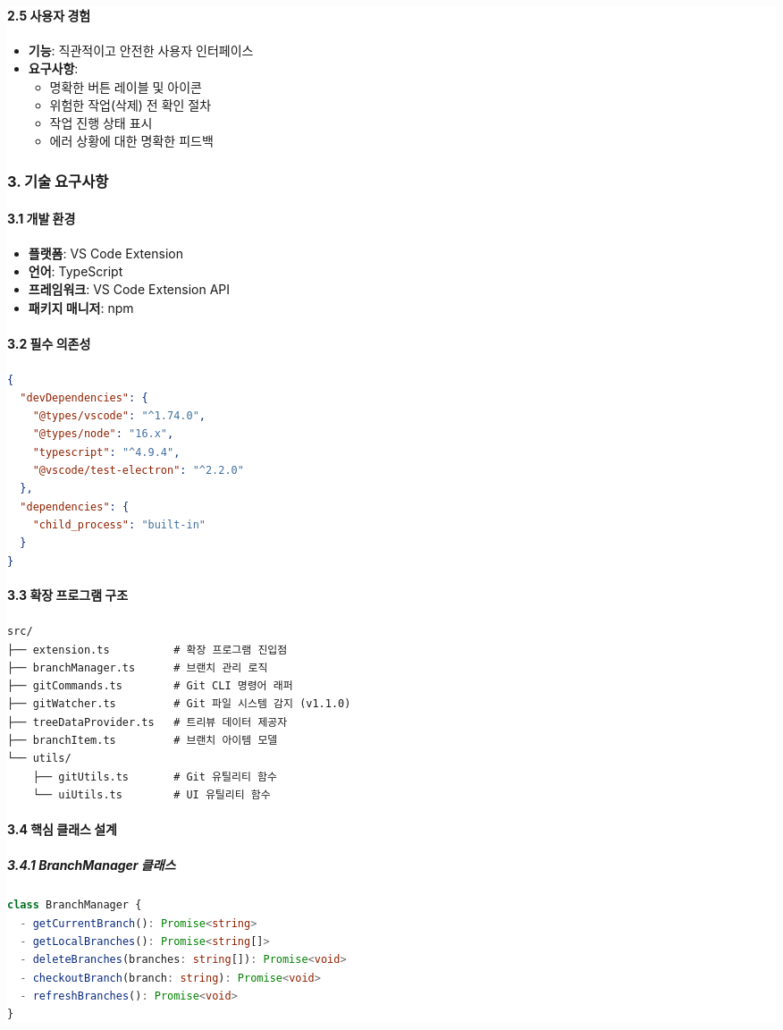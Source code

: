 #### 2.5 사용자 경험

- **기능**: 직관적이고 안전한 사용자 인터페이스
- **요구사항**:
  - 명확한 버튼 레이블 및 아이콘
  - 위험한 작업(삭제) 전 확인 절차
  - 작업 진행 상태 표시
  - 에러 상황에 대한 명확한 피드백

### 3. 기술 요구사항

#### 3.1 개발 환경

- **플랫폼**: VS Code Extension
- **언어**: TypeScript
- **프레임워크**: VS Code Extension API
- **패키지 매니저**: npm

#### 3.2 필수 의존성

```json
{
  "devDependencies": {
    "@types/vscode": "^1.74.0",
    "@types/node": "16.x",
    "typescript": "^4.9.4",
    "@vscode/test-electron": "^2.2.0"
  },
  "dependencies": {
    "child_process": "built-in"
  }
}
```

#### 3.3 확장 프로그램 구조

```
src/
├── extension.ts          # 확장 프로그램 진입점
├── branchManager.ts      # 브랜치 관리 로직
├── gitCommands.ts        # Git CLI 명령어 래퍼
├── gitWatcher.ts         # Git 파일 시스템 감지 (v1.1.0)
├── treeDataProvider.ts   # 트리뷰 데이터 제공자
├── branchItem.ts         # 브랜치 아이템 모델
└── utils/
    ├── gitUtils.ts       # Git 유틸리티 함수
    └── uiUtils.ts        # UI 유틸리티 함수
```

#### 3.4 핵심 클래스 설계

##### 3.4.1 BranchManager 클래스

```typescript
class BranchManager {
  - getCurrentBranch(): Promise<string>
  - getLocalBranches(): Promise<string[]>
  - deleteBranches(branches: string[]): Promise<void>
  - checkoutBranch(branch: string): Promise<void>
  - refreshBranches(): Promise<void>
}
```
